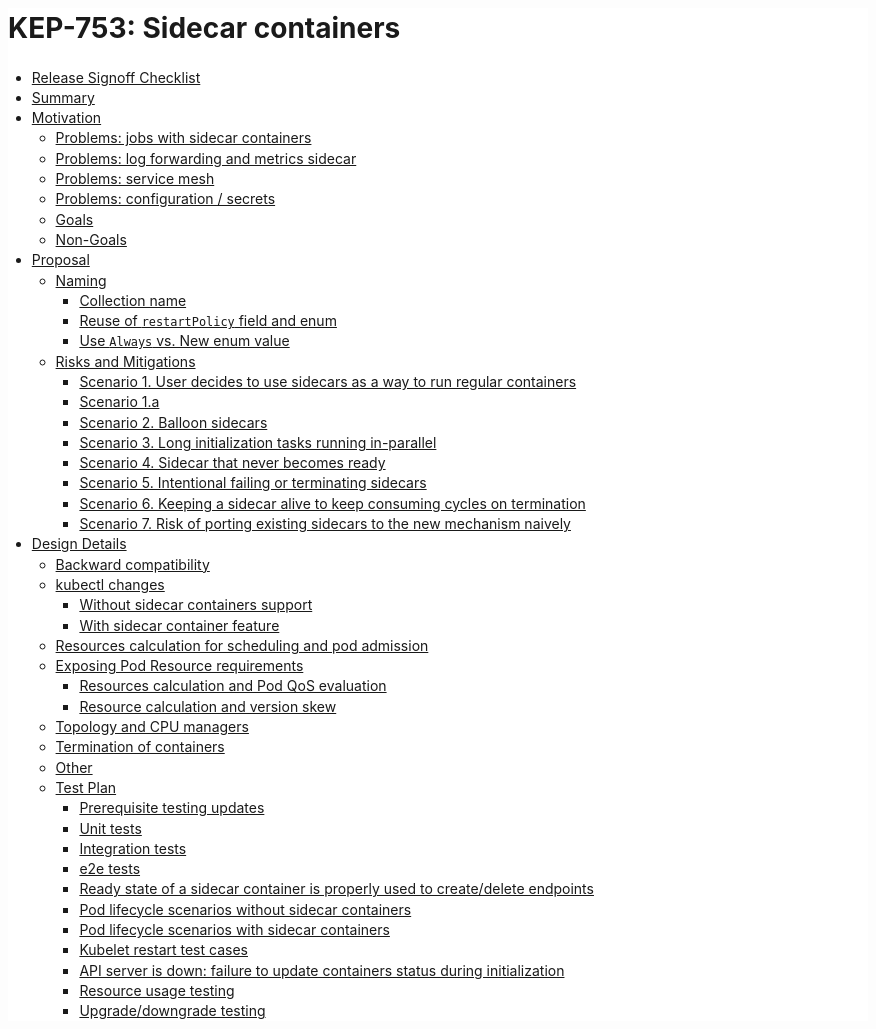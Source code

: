 
# KEP-753: Sidecar containers






- [Release Signoff Checklist](#release-signoff-checklist)
- [Summary](#summary)
- [Motivation](#motivation)
  - [Problems: jobs with sidecar containers](#problems-jobs-with-sidecar-containers)
  - [Problems: log forwarding and metrics sidecar](#problems-log-forwarding-and-metrics-sidecar)
  - [Problems: service mesh](#problems-service-mesh)
  - [Problems: configuration / secrets](#problems-configuration--secrets)
  - [Goals](#goals)
  - [Non-Goals](#non-goals)
- [Proposal](#proposal)
  - [Naming](#naming)
    - [Collection name](#collection-name)
    - [Reuse of <code>restartPolicy</code> field and enum](#reuse-of-restartpolicy-field-and-enum)
    - [Use <code>Always</code> vs. New enum value](#use-always-vs-new-enum-value)
  - [Risks and Mitigations](#risks-and-mitigations)
    - [Scenario 1. User decides to use sidecars as a way to run regular containers](#scenario-1-user-decides-to-use-sidecars-as-a-way-to-run-regular-containers)
    - [Scenario 1.a](#scenario-1a)
    - [Scenario 2. Balloon sidecars](#scenario-2-balloon-sidecars)
    - [Scenario 3. Long initialization tasks running in-parallel](#scenario-3-long-initialization-tasks-running-in-parallel)
    - [Scenario 4. Sidecar that never becomes ready](#scenario-4-sidecar-that-never-becomes-ready)
    - [Scenario 5. Intentional failing or terminating sidecars](#scenario-5-intentional-failing-or-terminating-sidecars)
    - [Scenario 6. Keeping a sidecar alive to keep consuming cycles on termination](#scenario-6-keeping-a-sidecar-alive-to-keep-consuming-cycles-on-termination)
    - [Scenario 7. Risk of porting existing sidecars to the new mechanism naively](#scenario-7-risk-of-porting-existing-sidecars-to-the-new-mechanism-naively)
- [Design Details](#design-details)
  - [Backward compatibility](#backward-compatibility)
  - [kubectl changes](#kubectl-changes)
    - [Without sidecar containers support](#without-sidecar-containers-support)
    - [With sidecar container feature](#with-sidecar-container-feature)
  - [Resources calculation for scheduling and pod admission](#resources-calculation-for-scheduling-and-pod-admission)
  - [Exposing Pod Resource requirements](#exposing-pod-resource-requirements)
    - [Resources calculation and Pod QoS evaluation](#resources-calculation-and-pod-qos-evaluation)
    - [Resource calculation and version skew](#resource-calculation-and-version-skew)
  - [Topology and CPU managers](#topology-and-cpu-managers)
  - [Termination of containers](#termination-of-containers)
  - [Other](#other)
  - [Test Plan](#test-plan)
      - [Prerequisite testing updates](#prerequisite-testing-updates)
      - [Unit tests](#unit-tests)
      - [Integration tests](#integration-tests)
      - [e2e tests](#e2e-tests)
      - [Ready state of a sidecar container is properly used to create/delete endpoints](#ready-state-of-a-sidecar-container-is-properly-used-to-createdelete-endpoints)
      - [Pod lifecycle scenarios without sidecar containers](#pod-lifecycle-scenarios-without-sidecar-containers)
      - [Pod lifecycle scenarios with sidecar containers](#pod-lifecycle-scenarios-with-sidecar-containers)
      - [Kubelet restart test cases](#kubelet-restart-test-cases)
      - [API server is down: failure to update containers status during initialization](#api-server-is-down-failure-to-update-containers-status-during-initialization)
    - [Resource usage testing](#resource-usage-testing)
    - [Upgrade/downgrade testing](#upgradedowngrade-testing)